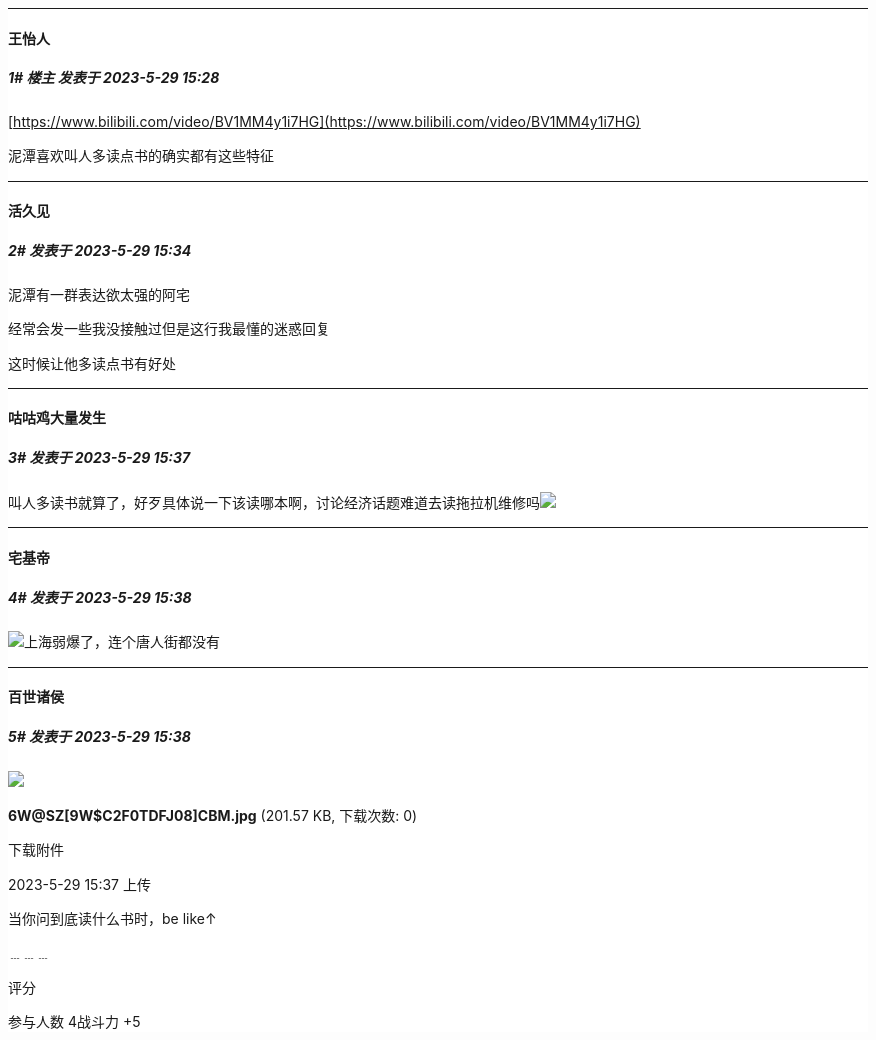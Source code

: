 
*****

####  王怡人  
##### 1#       楼主       发表于 2023-5-29 15:28

[https://www.bilibili.com/video/BV1MM4y1i7HG](https://www.bilibili.com/video/BV1MM4y1i7HG)

泥潭喜欢叫人多读点书的确实都有这些特征

*****

####  活久见  
##### 2#       发表于 2023-5-29 15:34

泥潭有一群表达欲太强的阿宅

经常会发一些我没接触过但是这行我最懂的迷惑回复

这时候让他多读点书有好处

*****

####  咕咕鸡大量发生  
##### 3#       发表于 2023-5-29 15:37

叫人多读书就算了，好歹具体说一下该读哪本啊，讨论经济话题难道去读拖拉机维修吗<img src="https://static.saraba1st.com/image/smiley/face2017/001.png" referrerpolicy="no-referrer">

*****

####  宅基帝  
##### 4#       发表于 2023-5-29 15:38

<img src="https://static.saraba1st.com/image/smiley/face2017/037.png" referrerpolicy="no-referrer">上海弱爆了，连个唐人街都没有

*****

####  百世诸侯  
##### 5#       发表于 2023-5-29 15:38

<img src="https://img.saraba1st.com/forum/202305/29/153748jdlct2lpzobhobvv.jpg" referrerpolicy="no-referrer">

<strong>6W@SZ[9W$C2F0TDFJ08]CBM.jpg</strong> (201.57 KB, 下载次数: 0)

下载附件

2023-5-29 15:37 上传

当你问到底读什么书时，be like↑

﹍﹍﹍

评分

 参与人数 4战斗力 +5
